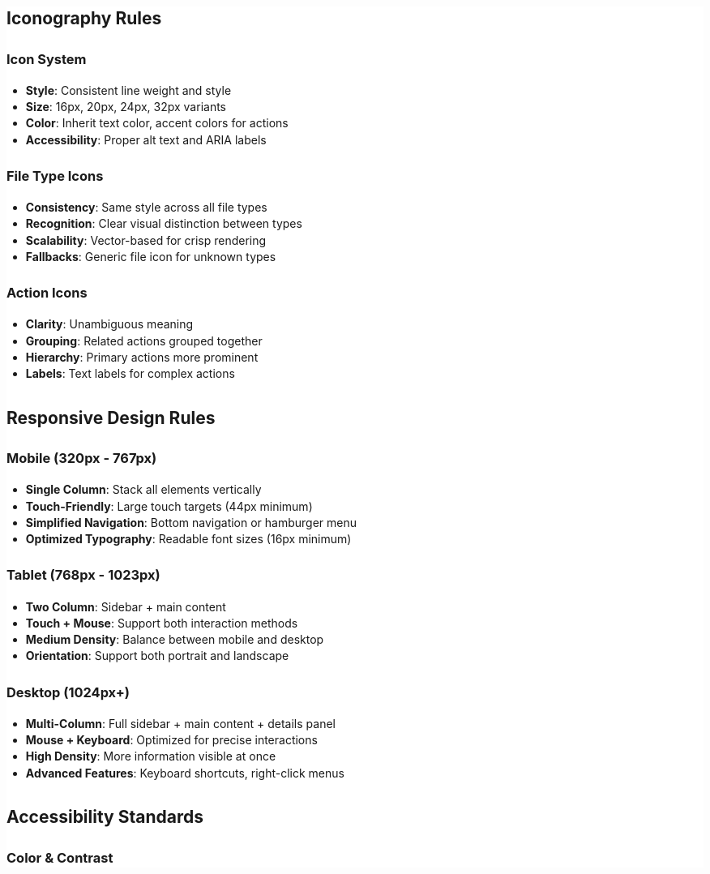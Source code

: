 ## Iconography Rules

### **Icon System**

- **Style**: Consistent line weight and style
- **Size**: 16px, 20px, 24px, 32px variants
- **Color**: Inherit text color, accent colors for actions
- **Accessibility**: Proper alt text and ARIA labels

### **File Type Icons**

- **Consistency**: Same style across all file types
- **Recognition**: Clear visual distinction between types
- **Scalability**: Vector-based for crisp rendering
- **Fallbacks**: Generic file icon for unknown types

### **Action Icons**

- **Clarity**: Unambiguous meaning
- **Grouping**: Related actions grouped together
- **Hierarchy**: Primary actions more prominent
- **Labels**: Text labels for complex actions

## Responsive Design Rules

### **Mobile (320px - 767px)**

- **Single Column**: Stack all elements vertically
- **Touch-Friendly**: Large touch targets (44px minimum)
- **Simplified Navigation**: Bottom navigation or hamburger menu
- **Optimized Typography**: Readable font sizes (16px minimum)

### **Tablet (768px - 1023px)**

- **Two Column**: Sidebar + main content
- **Touch + Mouse**: Support both interaction methods
- **Medium Density**: Balance between mobile and desktop
- **Orientation**: Support both portrait and landscape

### **Desktop (1024px+)**

- **Multi-Column**: Full sidebar + main content + details panel
- **Mouse + Keyboard**: Optimized for precise interactions
- **High Density**: More information visible at once
- **Advanced Features**: Keyboard shortcuts, right-click menus

## Accessibility Standards

### **Color & Contrast**
